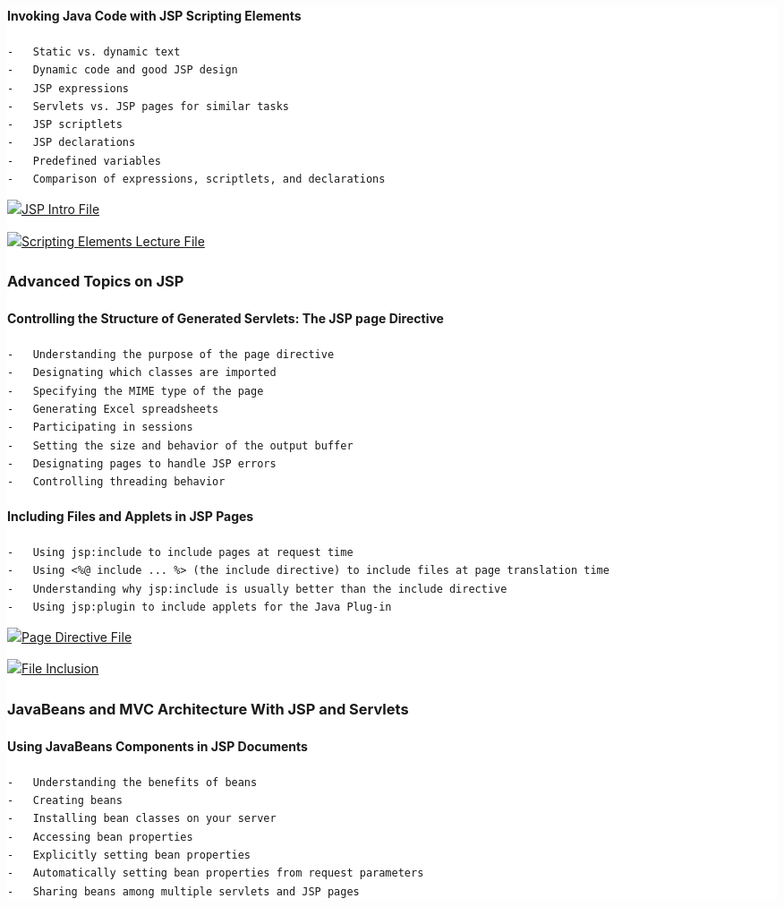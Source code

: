 #### Invoking Java Code with JSP Scripting Elements
    
    -   Static vs. dynamic text
    -   Dynamic code and good JSP design
    -   JSP expressions
    -   Servlets vs. JSP pages for similar tasks
    -   JSP scriptlets
    -   JSP declarations
    -   Predefined variables
    -   Comparison of expressions, scriptlets, and declarations
    
[![ ](http://portal.ucm.ac.mz/moodle/theme/image.php/boost/core/1527058911/f/pdf-24)JSP Intro File](http://portal.ucm.ac.mz/moodle/mod/resource/view.php?id=12867)
        
[![ ](http://portal.ucm.ac.mz/moodle/theme/image.php/boost/core/1527058911/f/pdf-24)Scripting Elements Lecture File](http://portal.ucm.ac.mz/moodle/mod/resource/view.php?id=12868)
        
    
### Advanced Topics on JSP
    
#### Controlling the Structure of Generated Servlets: The JSP page Directive
    
    -   Understanding the purpose of the page directive
    -   Designating which classes are imported
    -   Specifying the MIME type of the page
    -   Generating Excel spreadsheets
    -   Participating in sessions
    -   Setting the size and behavior of the output buffer
    -   Designating pages to handle JSP errors
    -   Controlling threading behavior
    
#### Including Files and Applets in JSP Pages
    
    -   Using jsp:include to include pages at request time
    -   Using <%@ include ... %> (the include directive) to include files at page translation time
    -   Understanding why jsp:include is usually better than the include directive
    -   Using jsp:plugin to include applets for the Java Plug-in
    
[![ ](http://portal.ucm.ac.mz/moodle/theme/image.php/boost/core/1527058911/f/pdf-24)Page Directive File](http://portal.ucm.ac.mz/moodle/mod/resource/view.php?id=12869)
        
[![ ](http://portal.ucm.ac.mz/moodle/theme/image.php/boost/core/1527058911/f/pdf-24)File Inclusion](http://portal.ucm.ac.mz/moodle/mod/resource/view.php?id=12870)
        
    
### JavaBeans and MVC Architecture With JSP and Servlets
    
#### Using JavaBeans Components in JSP Documents
    
    -   Understanding the benefits of beans
    -   Creating beans
    -   Installing bean classes on your server
    -   Accessing bean properties
    -   Explicitly setting bean properties
    -   Automatically setting bean properties from request parameters
    -   Sharing beans among multiple servlets and JSP pages
    